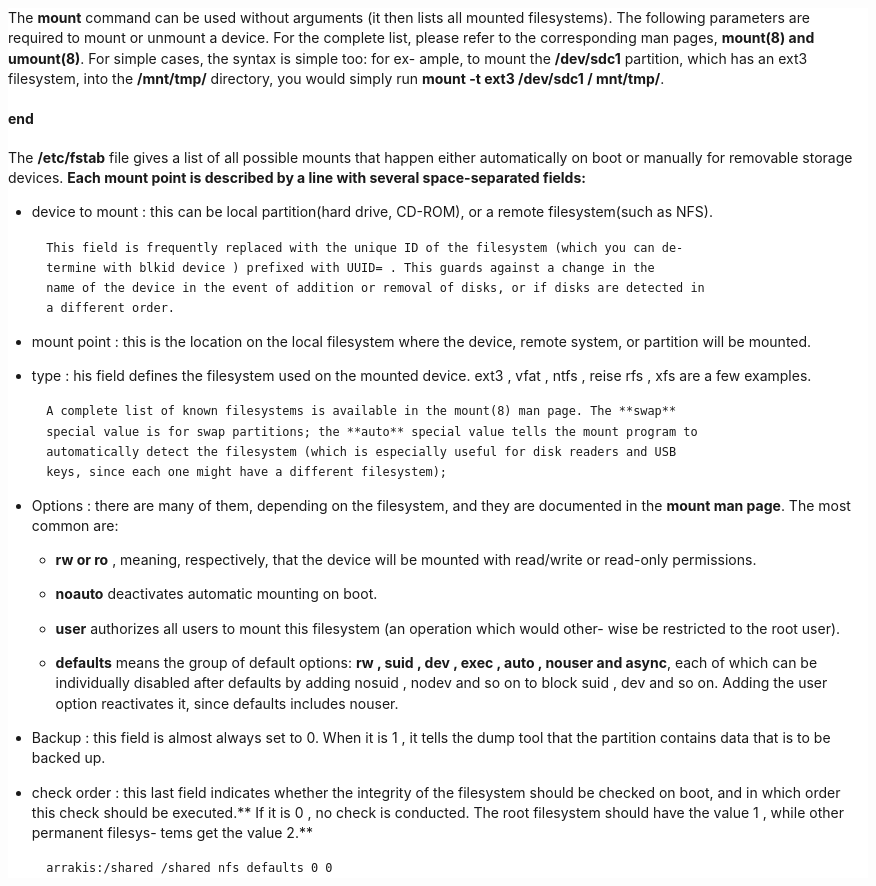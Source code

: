 The **mount** command can be used without arguments (it then lists all mounted
filesystems). The following parameters are required to mount or unmount a
device. For the complete list, please refer to the corresponding man pages,
**mount(8) and umount(8)**. For simple cases, the syntax is simple too: for ex-
ample, to mount the **/dev/sdc1** partition, which has an ext3 filesystem, into
the **/mnt/tmp/** directory, you would simply run **mount -t ext3 /dev/sdc1 /
mnt/tmp/**.
#### end ####

The **/etc/fstab** file gives a list of all possible mounts that happen either automatically on boot
or manually for removable storage devices. **Each mount point is described by a line with several
space-separated fields:**

- device to mount : this can be local partition(hard drive, CD-ROM), or a remote filesystem(such as NFS).

        This field is frequently replaced with the unique ID of the filesystem (which you can de-
        termine with blkid device ) prefixed with UUID= . This guards against a change in the
        name of the device in the event of addition or removal of disks, or if disks are detected in
        a different order.
        
- mount point : this is the location on the local filesystem where the device, remote system,
or partition will be mounted.

- type : his field defines the filesystem used on the mounted device. ext3 , vfat , ntfs , reise
rfs , xfs are a few examples.

        A complete list of known filesystems is available in the mount(8) man page. The **swap**
        special value is for swap partitions; the **auto** special value tells the mount program to
        automatically detect the filesystem (which is especially useful for disk readers and USB
        keys, since each one might have a different filesystem);
        
- Options : there are many of them, depending on the filesystem, and they are documented
in the **mount man page**. The most common are:

    - **rw or ro** , meaning, respectively, that the device will be mounted with read/write or
read-only permissions.

    - **noauto** deactivates automatic mounting on boot.
    - **user**  authorizes all users to mount this filesystem (an operation which would other-
wise be restricted to the root user).
    - **defaults** means the group of default options: **rw , suid , dev , exec , auto , nouser and
async**, each of which can be individually disabled after defaults by adding nosuid ,
nodev and so on to block suid , dev and so on. Adding the user option reactivates it,
since defaults includes nouser.

- Backup : this field is almost always set to 0. When it is 1 , it tells the dump tool that the
partition contains data that is to be backed up.

- check order : this last field indicates whether the integrity of the filesystem should be
checked on boot, and in which order this check should be executed.** If it is 0 , no check is
conducted. The root filesystem should have the value 1 , while other permanent filesys-
tems get the value 2.**

        arrakis:/shared /shared nfs defaults 0 0
